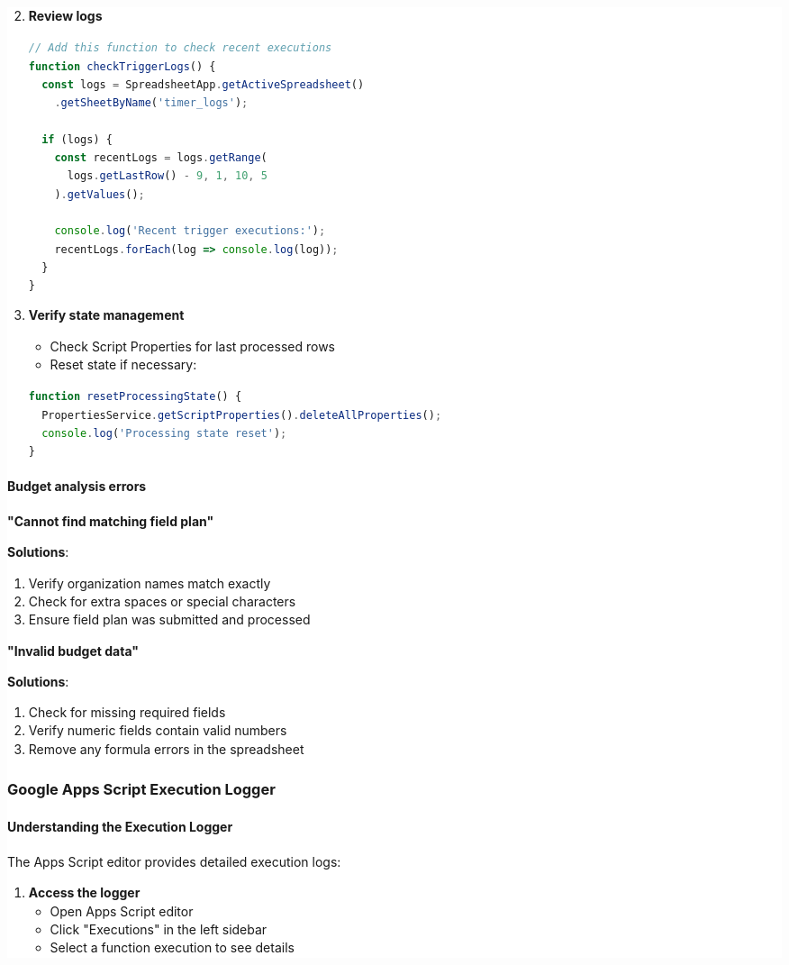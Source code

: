 2. **Review logs**
   ```javascript
   // Add this function to check recent executions
   function checkTriggerLogs() {
     const logs = SpreadsheetApp.getActiveSpreadsheet()
       .getSheetByName('timer_logs');
     
     if (logs) {
       const recentLogs = logs.getRange(
         logs.getLastRow() - 9, 1, 10, 5
       ).getValues();
       
       console.log('Recent trigger executions:');
       recentLogs.forEach(log => console.log(log));
     }
   }
   ```

3. **Verify state management**
   - Check Script Properties for last processed rows
   - Reset state if necessary:
   ```javascript
   function resetProcessingState() {
     PropertiesService.getScriptProperties().deleteAllProperties();
     console.log('Processing state reset');
   }
   ```

#### Budget analysis errors

**"Cannot find matching field plan"**

**Solutions**:
1. Verify organization names match exactly
2. Check for extra spaces or special characters
3. Ensure field plan was submitted and processed

**"Invalid budget data"**

**Solutions**:
1. Check for missing required fields
2. Verify numeric fields contain valid numbers
3. Remove any formula errors in the spreadsheet

### Google Apps Script Execution Logger

#### Understanding the Execution Logger

The Apps Script editor provides detailed execution logs:

1. **Access the logger**
   - Open Apps Script editor
   - Click "Executions" in the left sidebar
   - Select a function execution to see details
